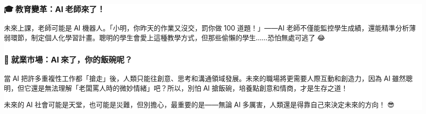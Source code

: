 ### 🎓 **教育變革：AI 老師來了！**  
未來上課，老師可能是 AI 機器人。「小明，你昨天的作業又沒交，罰你做 100 道題！」——AI 老師不僅能監控學生成績，還能精準分析薄弱環節，制定個人化學習計畫。聰明的學生會愛上這種教學方式，但那些偷懶的學生……恐怕無處可逃了 😂  

### 💼 **就業市場：AI 來了，你的飯碗呢？**  
當 AI 把許多重複性工作都「搶走」後，人類只能往創意、思考和溝通領域發展。未來的職場將更需要人際互動和創造力，因為 AI 雖然聰明，但它還是無法理解「老闆罵人時的微妙情緒」吧？所以，別怕 AI 搶飯碗，培養點創意和情商，才是生存之道！  

未來的 AI 社會可能是天堂，也可能是災難，但別擔心，最重要的是——無論 AI 多厲害，人類還是得靠自己來決定未來的方向！ 😎  







